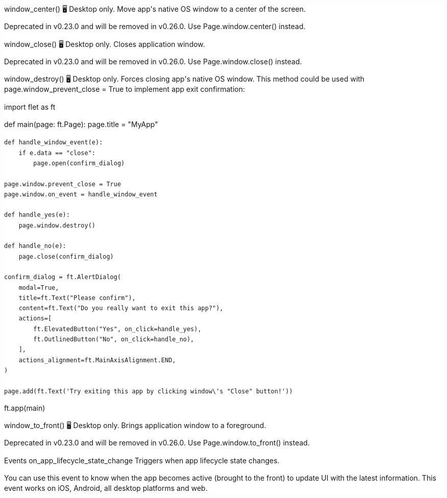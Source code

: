 window_center()
🖥️ Desktop only. Move app's native OS window to a center of the screen.

Deprecated in v0.23.0 and will be removed in v0.26.0. Use Page.window.center() instead.

window_close()
🖥️ Desktop only. Closes application window.

Deprecated in v0.23.0 and will be removed in v0.26.0. Use Page.window.close() instead.

window_destroy()
🖥️ Desktop only. Forces closing app's native OS window. This method could be used with page.window_prevent_close = True to implement app exit confirmation:

import flet as ft

def main(page: ft.Page):
    page.title = "MyApp"

    def handle_window_event(e):
        if e.data == "close":
            page.open(confirm_dialog)

    page.window.prevent_close = True
    page.window.on_event = handle_window_event

    def handle_yes(e):
        page.window.destroy()

    def handle_no(e):
        page.close(confirm_dialog)

    confirm_dialog = ft.AlertDialog(
        modal=True,
        title=ft.Text("Please confirm"),
        content=ft.Text("Do you really want to exit this app?"),
        actions=[
            ft.ElevatedButton("Yes", on_click=handle_yes),
            ft.OutlinedButton("No", on_click=handle_no),
        ],
        actions_alignment=ft.MainAxisAlignment.END,
    )

    page.add(ft.Text('Try exiting this app by clicking window\'s "Close" button!'))

ft.app(main)

window_to_front()
🖥️ Desktop only. Brings application window to a foreground.

Deprecated in v0.23.0 and will be removed in v0.26.0. Use Page.window.to_front() instead.

Events
on_app_lifecycle_state_change
Triggers when app lifecycle state changes.

You can use this event to know when the app becomes active (brought to the front) to update UI with the latest information. This event works on iOS, Android, all desktop platforms and web.
